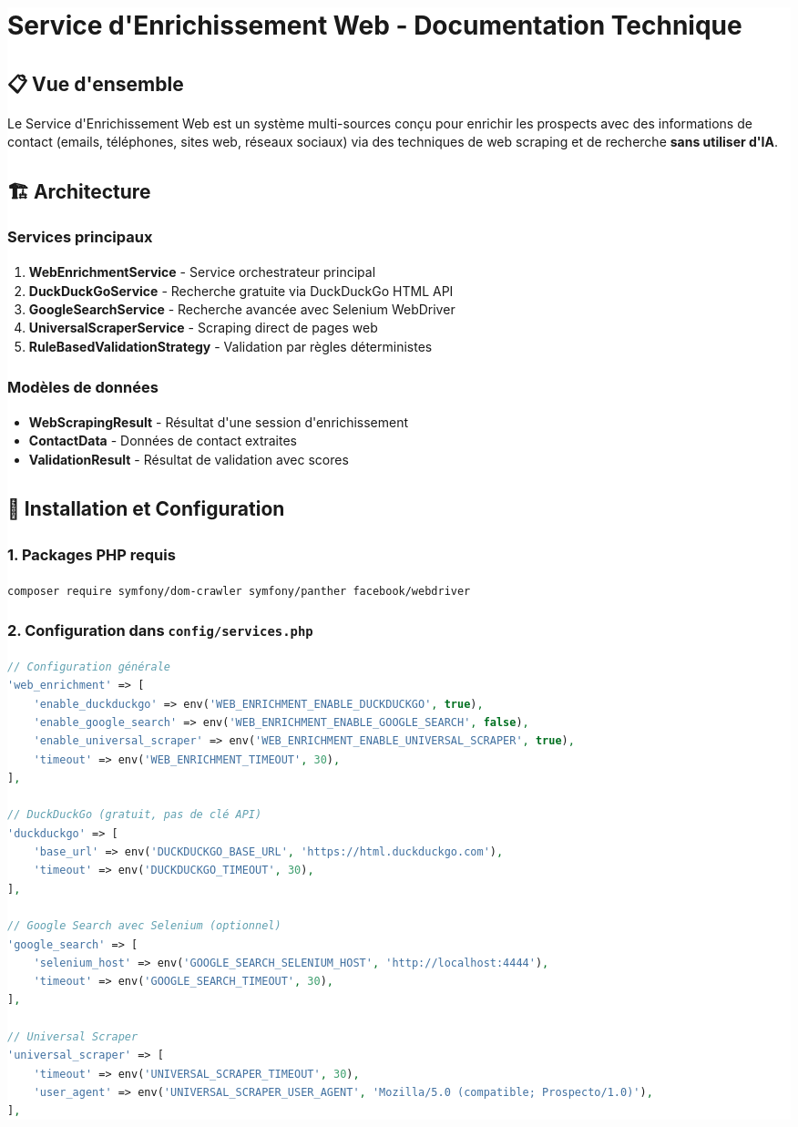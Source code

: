 # Service d'Enrichissement Web - Documentation Technique

## 📋 Vue d'ensemble

Le Service d'Enrichissement Web est un système multi-sources conçu pour enrichir les prospects avec des informations de contact (emails, téléphones, sites web, réseaux sociaux) via des techniques de web scraping et de recherche **sans utiliser d'IA**.

## 🏗️ Architecture

### Services principaux

1. **WebEnrichmentService** - Service orchestrateur principal
2. **DuckDuckGoService** - Recherche gratuite via DuckDuckGo HTML API
3. **GoogleSearchService** - Recherche avancée avec Selenium WebDriver
4. **UniversalScraperService** - Scraping direct de pages web
5. **RuleBasedValidationStrategy** - Validation par règles déterministes

### Modèles de données

- **WebScrapingResult** - Résultat d'une session d'enrichissement
- **ContactData** - Données de contact extraites
- **ValidationResult** - Résultat de validation avec scores

## 🚀 Installation et Configuration

### 1. Packages PHP requis

```bash
composer require symfony/dom-crawler symfony/panther facebook/webdriver
```

### 2. Configuration dans `config/services.php`

```php
// Configuration générale
'web_enrichment' => [
    'enable_duckduckgo' => env('WEB_ENRICHMENT_ENABLE_DUCKDUCKGO', true),
    'enable_google_search' => env('WEB_ENRICHMENT_ENABLE_GOOGLE_SEARCH', false),
    'enable_universal_scraper' => env('WEB_ENRICHMENT_ENABLE_UNIVERSAL_SCRAPER', true),
    'timeout' => env('WEB_ENRICHMENT_TIMEOUT', 30),
],

// DuckDuckGo (gratuit, pas de clé API)
'duckduckgo' => [
    'base_url' => env('DUCKDUCKGO_BASE_URL', 'https://html.duckduckgo.com'),
    'timeout' => env('DUCKDUCKGO_TIMEOUT', 30),
],

// Google Search avec Selenium (optionnel)
'google_search' => [
    'selenium_host' => env('GOOGLE_SEARCH_SELENIUM_HOST', 'http://localhost:4444'),
    'timeout' => env('GOOGLE_SEARCH_TIMEOUT', 30),
],

// Universal Scraper
'universal_scraper' => [
    'timeout' => env('UNIVERSAL_SCRAPER_TIMEOUT', 30),
    'user_agent' => env('UNIVERSAL_SCRAPER_USER_AGENT', 'Mozilla/5.0 (compatible; Prospecto/1.0)'),
],
```
